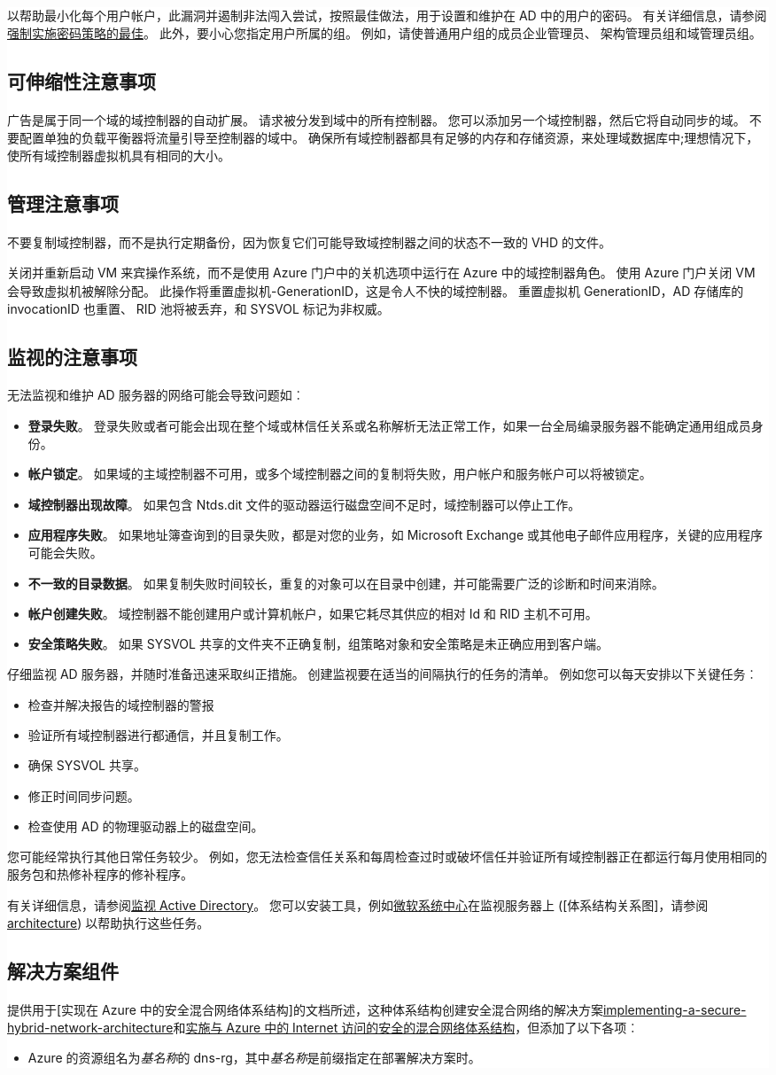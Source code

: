以帮助最小化每个用户帐户，此漏洞并遏制非法闯入尝试，按照最佳做法，用于设置和维护在 AD 中的用户的密码。 有关详细信息，请参阅[强制实施密码策略的最佳][best_practices_ad_password_policy]。 此外，要小心您指定用户所属的组。 例如，请使普通用户组的成员企业管理员、 架构管理员组和域管理员组。

## <a name="scalability-considerations"></a>可伸缩性注意事项

广告是属于同一个域的域控制器的自动扩展。 请求被分发到域中的所有控制器。 您可以添加另一个域控制器，然后它将自动同步的域。 不要配置单独的负载平衡器将流量引导至控制器的域中。 确保所有域控制器都具有足够的内存和存储资源，来处理域数据库中;理想情况下，使所有域控制器虚拟机具有相同的大小。

## <a name="management-considerations"></a>管理注意事项

不要复制域控制器，而不是执行定期备份，因为恢复它们可能导致域控制器之间的状态不一致的 VHD 的文件。

关闭并重新启动 VM 来宾操作系统，而不是使用 Azure 门户中的关机选项中运行在 Azure 中的域控制器角色。 使用 Azure 门户关闭 VM 会导致虚拟机被解除分配。 此操作将重置虚拟机-GenerationID，这是令人不快的域控制器。 重置虚拟机 GenerationID，AD 存储库的 invocationID 也重置、 RID 池将被丢弃，和 SYSVOL 标记为非权威。

## <a name="monitoring-considerations"></a>监视的注意事项

无法监视和维护 AD 服务器的网络可能会导致问题如︰

- **登录失败**。 登录失败或者可能会出现在整个域或林信任关系或名称解析无法正常工作，如果一台全局编录服务器不能确定通用组成员身份。

- **帐户锁定**。 如果域的主域控制器不可用，或多个域控制器之间的复制将失败，用户帐户和服务帐户可以将被锁定。

- **域控制器出现故障**。 如果包含 Ntds.dit 文件的驱动器运行磁盘空间不足时，域控制器可以停止工作。

- **应用程序失败**。 如果地址簿查询到的目录失败，都是对您的业务，如 Microsoft Exchange 或其他电子邮件应用程序，关键的应用程序可能会失败。

- **不一致的目录数据**。 如果复制失败时间较长，重复的对象可以在目录中创建，并可能需要广泛的诊断和时间来消除。

- **帐户创建失败**。 域控制器不能创建用户或计算机帐户，如果它耗尽其供应的相对 Id 和 RID 主机不可用。

- **安全策略失败**。 如果 SYSVOL 共享的文件夹不正确复制，组策略对象和安全策略是未正确应用到客户端。

仔细监视 AD 服务器，并随时准备迅速采取纠正措施。 创建监视要在适当的间隔执行的任务的清单。 例如您可以每天安排以下关键任务︰

- 检查并解决报告的域控制器的警报 

- 验证所有域控制器进行都通信，并且复制工作。

- 确保 SYSVOL 共享。

- 修正时间同步问题。

- 检查使用 AD 的物理驱动器上的磁盘空间。

您可能经常执行其他日常任务较少。 例如，您无法检查信任关系和每周检查过时或破坏信任并验证所有域控制器正在都运行每月使用相同的服务包和热修补程序的修补程序。

有关详细信息，请参阅[监视 Active Directory][monitoring_ad]。 您可以安装工具，例如[微软系统中心][microsoft_systems_center]在监视服务器上 ([体系结构关系图]，请参阅[architecture]) 以帮助执行这些任务。 

## <a name="solution-components"></a>解决方案组件

提供用于[实现在 Azure 中的安全混合网络体系结构]的文档所述，这种体系结构创建安全混合网络的解决方案[implementing-a-secure-hybrid-network-architecture]和[实施与 Azure 中的 Internet 访问的安全的混合网络体系结构][implementing-a-secure-hybrid-network-architecture-with-internet-access]，但添加了以下各项︰

- Azure 的资源组名为*基名称*的 dns-rg，其中*基名称*是前缀指定在部署解决方案时。


[resource-manager-overview]: ../azure-resource-manager/resource-group-overview.md
[adfs]: ./guidance-identity-adfs.md
[guidance-vpn-gateway]: ./guidance-hybrid-network-vpn.md
[adds-resource-forest]: ./guidance-identity-adds-resource-forest.md
[script]: #sample-solution-script
[implementing-a-multi-tier-architecture-on-Azure]: ./guidance-compute-3-tier-vm.md
[implementing-a-secure-hybrid-network-architecture-with-internet-access]: ./guidance-iaas-ra-secure-vnet-dmz.md
[implementing-a-secure-hybrid-network-architecture]: ./guidance-iaas-ra-secure-vnet-hybrid.md
[implementing-a-hybrid-network-architecture-with-vpn]: ./guidance-hybrid-network-vpn.md
[active-directory-domain-services]: https://technet.microsoft.com/library/dd448614.aspx
[active-directory-federation-services]: https://technet.microsoft.com/windowsserver/dd448613.aspx
[azure-active-directory]: ../active-directory-domain-services/active-directory-ds-overview.md
[azure-ad-connect]: ../active-directory/active-directory-aadconnect.md
[architecture]: #architecture_diagram
[security-considerations]: #security-considerations
[recommendations]: #recommendations
[azure-vpn-gateway]: https://azure.microsoft.com/documentation/articles/vpn-gateway-about-vpngateways/
[azure-expressroute]: https://azure.microsoft.com/documentation/articles/expressroute-introduction/
[claims-aware applications]: https://msdn.microsoft.com/en-us/library/windows/desktop/bb736227(v=vs.85).aspx
[active-directory-federation-services-overview]: https://technet.microsoft.com/en-us/library/hh831502(v=ws.11).aspx
[capacity-planning-for-adds]: http://social.technet.microsoft.com/wiki/contents/articles/14355.capacity-planning-for-active-directory-domain-services.aspx
[ad-ds-ports]: https://technet.microsoft.com/library/dd772723(v=ws.11).aspx
[where-to-place-an-fs-proxy]: https://technet.microsoft.com/library/dd807048(v=ws.11).aspx
[powershell-ad]: https://technet.microsoft.com/en-us/library/ee617195.aspx
[ad_network_recommendations]: #network_configuration_recommendations_for_AD_DS_VMs
[domain_and_forests]: https://technet.microsoft.com/library/cc759073(v=ws.10).aspx
[best_practices_ad_password_policy]: https://technet.microsoft.com/magazine/ff741764.aspx
[monitoring_ad]: https://msdn.microsoft.com/library/bb727046.aspx
[microsoft_systems_center]: https://www.microsoft.com/server-cloud/products/system-center-2016/
[cli-install]: https://azure.microsoft.com/documentation/articles/xplat-cli-install
[github-desktop]: https://desktop.github.com/
[sssd-and-active-directory]: https://help.ubuntu.com/lts/serverguide/sssd-ad.html
[set-a-static-ip-address]: https://azure.microsoft.com/documentation/articles/virtual-networks-static-private-ip-arm-pportal/
[ad-azure-guidelines]: https://msdn.microsoft.com/library/azure/jj156090.aspx
[adds-data-disks]: https://msdn.microsoft.com/library/azure/jj156090.aspx#BKMK_PlaceDB
[AD-FSMO-recommendations]: #active_directory_FSMO_placement_recommendations
[AD-FSMO-roles-in-windows]: https://support.microsoft.com/en-gb/kb/197132
[standby-operations-masters]: https://technet.microsoft.com/library/cc794737(v=ws.10).aspx
[transfer-FSMO-roles]: https://technet.microsoft.com/library/cc816946(v=ws.10).aspx
[view-fsmo-roles]: https://technet.microsoft.com/library/cc816893(v=ws.10).aspx
[read-only-dc]: https://technet.microsoft.com/library/cc732801(v=ws.10).aspx
[AD-sites-and-subnets]: https://blogs.technet.microsoft.com/canitpro/2015/03/03/step-by-step-setting-up-active-directory-sites-subnets-site-links/
[sites-overview]: https://technet.microsoft.com/library/cc782048(v=ws.10).aspx
[implementing-adfs]: ./guidance-iaas-ra-secure-vnet-adfs.md
[onpremdeploy]: https://github.com/mspnp/blueprints/blob/master/ARMBuildingBlocks/guidance-iaas-ra-ad-extension/onpremdeploy.sh
[azuredeploy]: https://github.com/mspnp/blueprints/blob/master/ARMBuildingBlocks/guidance-iaas-ra-ad-extension/azuredeploy.sh
[solution-components]: #solution_components
[0]: ./media/guidance-iaas-ra-secure-vnet-ad/figure1.png "安全与 Active Directory 的混合网络体系结构"
[1]: ./media/guidance-iaas-ra-secure-vnet-ad/figure2.png "列出为服务器两个 Azure Vm 在 Active Directory 用户和计算机控制台"
[2]: ./media/guidance-iaas-ra-secure-vnet-ad/figure3.png "在云环境中显示该站点的复制设置的 Active Directory 站点和服务控制台"
[3]: ./media/guidance-iaas-ra-secure-vnet-ad/figure4.png "基名称-ntwk-rg 资源组的内容"
[4]: ./media/guidance-iaas-ra-secure-vnet-ad/figure5.png "基名称 vnet VNet 中的子网"
[5]: ./media/guidance-iaas-ra-secure-vnet-ad/figure6.png "Web 层中的项目"
[6]: ./media/guidance-iaas-ra-secure-vnet-ad/figure7.png "基名称-管理-rg 资源组中 NVAs"
[7]: ./media/guidance-iaas-ra-secure-vnet-ad/figure8.png "基名称-dmz rg 资源组中的资源"
[8]: ./media/guidance-iaas-ra-secure-vnet-ad/figure9.png "查找的 Azure VPN 网关的公用 IP 地址"
[9]: ./media/guidance-iaas-ra-secure-vnet-ad/figure10.png "将 DNS 服务器设置为 * basename *-vnet VNet"
[10]: ./media/guidance-iaas-ra-secure-vnet-ad/figure11.png "* Basename *-dns-rg AD 服务器虚拟机所在的资源组"
[11]: ./media/guidance-iaas-ra-secure-vnet-ad/figure12.png "列出域的成员作为 AD 服务器虚拟机在 Active Directory 用户和计算机控制台"
[12]: ./media/guidance-iaas-ra-secure-vnet-ad/figure13.png "Active Directory 站点和服务控制台显示的 Azure AD 服务器的复制站点"
[13]: ./media/guidance-iaas-ra-secure-vnet-ad/figure14.png "将 DNS 服务器设置为引用中云的 AD 服务器 basename vnet VNet 的"